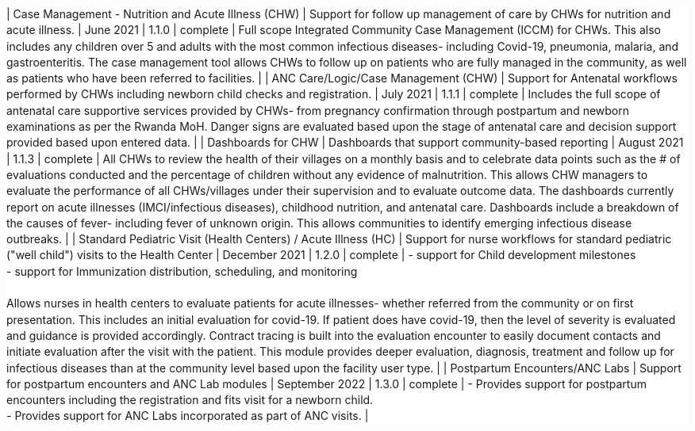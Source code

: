 | Case Management - Nutrition and Acute Illness (CHW)            | Support for follow up management of care by CHWs for nutrition and acute illness.                                                                                                      | June 2021      | 1.1.0      | complete | Full scope Integrated Community Case Management (ICCM) for CHWs. This also includes any children over 5 and adults with the most common infectious diseases- including Covid-19, pneumonia, malaria, and gastroenteritis. The case management tool allows CHWs to follow up on patients who are fully managed in the community, as well as patients who have been referred to facilities.                                                                                                                                                                                                                                                                                                                                                                                                                                                                                  |
| ANC Care/Logic/Case Management (CHW)                           | Support for Antenatal workflows performed by CHWs including newborn child checks and registration.                                                                                     | July 2021      | 1.1.1      | complete | Includes the full scope of antenatal care supportive services provided by CHWs- from pregnancy confirmation through postpartum and newborn examinations as per the Rwanda MoH. Danger signs are evaluated based upon the stage of antenatal care and decision support provided based upon entered data.                                                                                                                                                                                                                                                                                                                                                                                                                                                                                                                                                                    |
| Dashboards for CHW                                             | Dashboards that support community-based reporting                                                                                                                                      | August 2021    | 1.1.3      | complete | All CHWs to review the health of their villages on a monthly basis and to celebrate data points such as the # of evaluations conducted and the percentage of children without any evidence of malnutrition. This allows CHW managers to evaluate the performance of all CHWs/villages under their supervision and to evaluate outcome data. The dashboards currently report on acute illnesses (IMCI/infectious diseases), childhood nutrition, and antenatal care. Dashboards include a breakdown of the causes of fever- including fever of unknown origin. This allows communities to identify emerging infectious disease outbreaks.                                                                                                                                                                                                                                   |
| Standard Pediatric Visit (Health Centers) / Acute Illness (HC) | Support for nurse workflows for standard pediatric ("well child") visits to the Health Center                                                                                          | December 2021  | 1.2.0      | complete | \- support for Child development milestones<br>\- support for Immunization distribution, scheduling, and monitoring<br><br>Allows nurses in health centers to evaluate patients for acute illnesses- whether referred from the community or on first presentation. This includes an initial evaluation for covid-19. If patient does have covid-19, then the level of severity is evaluated and guidance is provided accordingly. Contract tracing is built into the evaluation encounter to easily document contacts and initiate evaluation after the visit with the patient. This module provides deeper evaluation, diagnosis, treatment and follow up for infectious diseases than at the community level based upon the facility user type.                                                                                                                          |
| Postpartum Encounters/ANC Labs                                 | Support for postpartum encounters and ANC Lab modules                                                                                                                                  | September 2022 | 1.3.0      | complete | \- Provides support for postpartum encounters including the registration and fits visit for a newborn child.<br>\- Provides support for ANC Labs incorporated as part of ANC visits.                                                                                                                                                                                                                                                                                                                                                                                                                                                                                                                                                                                                                                                                                       |